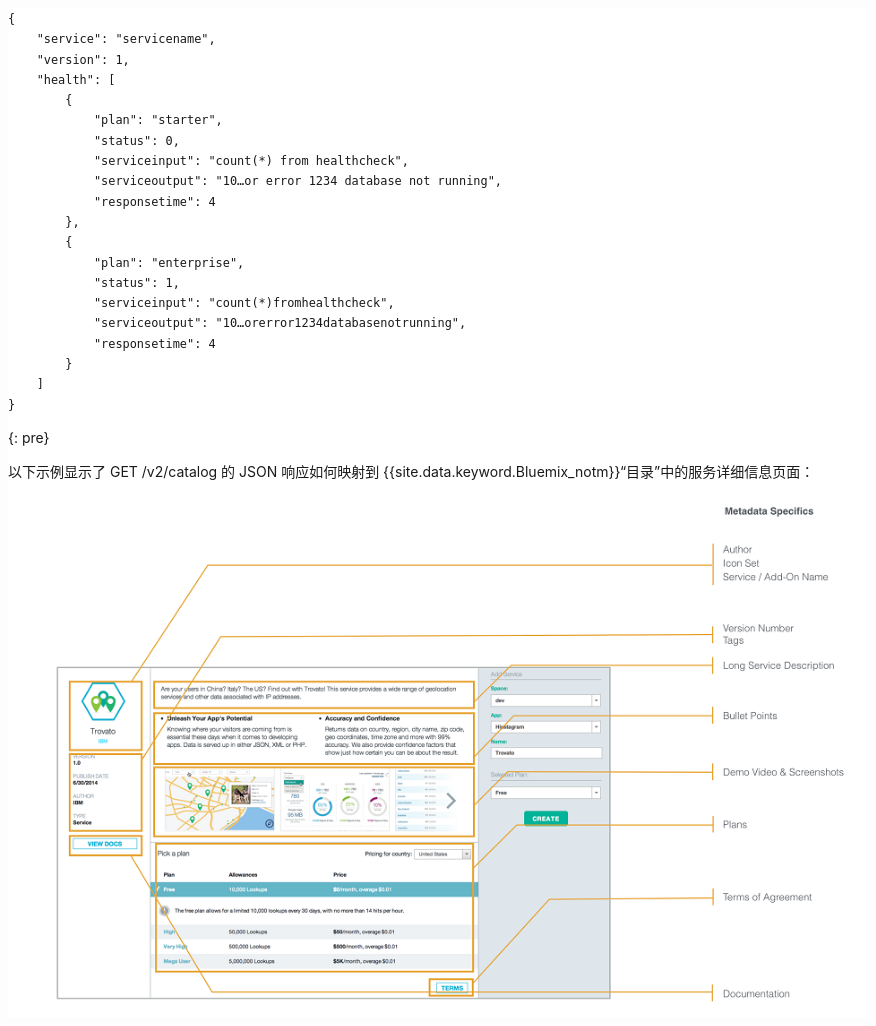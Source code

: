 ```
{
    "service": "servicename",
    "version": 1,
    "health": [
        {
            "plan": "starter",
            "status": 0,
            "serviceinput": "count(*) from healthcheck",
            "serviceoutput": "10…or error 1234 database not running",
            "responsetime": 4
        },
        {
            "plan": "enterprise",
            "status": 1,
            "serviceinput": "count(*)fromhealthcheck",
            "serviceoutput": "10…orerror1234databasenotrunning",
            "responsetime": 4
        }
    ]
}
```
{: pre}

以下示例显示了 GET /v2/catalog 的 JSON 响应如何映射到 {{site.data.keyword.Bluemix_notm}}“目录”中的服务详细信息页面：

![“目录”中的服务详细信息。](images/metadata.png "Bluemix“目录”的服务详细信息视图")
